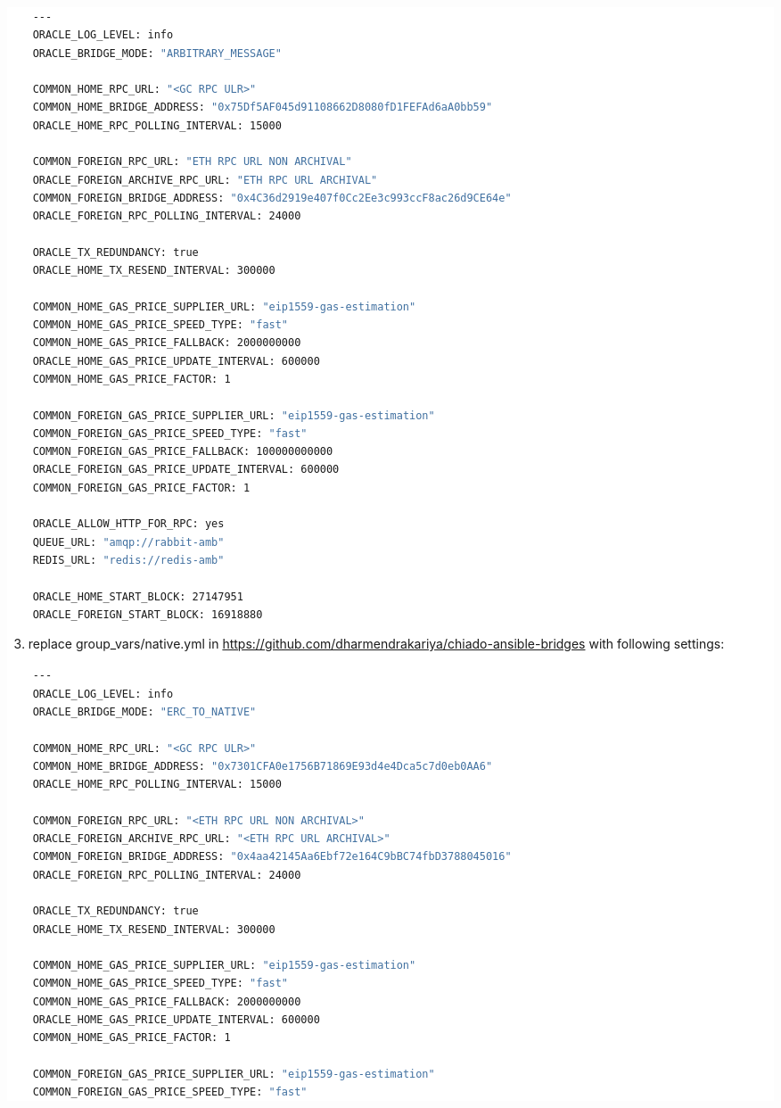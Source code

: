 ```bash
    ---
    ORACLE_LOG_LEVEL: info
    ORACLE_BRIDGE_MODE: "ARBITRARY_MESSAGE"

    COMMON_HOME_RPC_URL: "<GC RPC ULR>"
    COMMON_HOME_BRIDGE_ADDRESS: "0x75Df5AF045d91108662D8080fD1FEFAd6aA0bb59"
    ORACLE_HOME_RPC_POLLING_INTERVAL: 15000

    COMMON_FOREIGN_RPC_URL: "ETH RPC URL NON ARCHIVAL"
    ORACLE_FOREIGN_ARCHIVE_RPC_URL: "ETH RPC URL ARCHIVAL"
    COMMON_FOREIGN_BRIDGE_ADDRESS: "0x4C36d2919e407f0Cc2Ee3c993ccF8ac26d9CE64e"
    ORACLE_FOREIGN_RPC_POLLING_INTERVAL: 24000

    ORACLE_TX_REDUNDANCY: true
    ORACLE_HOME_TX_RESEND_INTERVAL: 300000

    COMMON_HOME_GAS_PRICE_SUPPLIER_URL: "eip1559-gas-estimation"
    COMMON_HOME_GAS_PRICE_SPEED_TYPE: "fast"
    COMMON_HOME_GAS_PRICE_FALLBACK: 2000000000
    ORACLE_HOME_GAS_PRICE_UPDATE_INTERVAL: 600000
    COMMON_HOME_GAS_PRICE_FACTOR: 1

    COMMON_FOREIGN_GAS_PRICE_SUPPLIER_URL: "eip1559-gas-estimation"
    COMMON_FOREIGN_GAS_PRICE_SPEED_TYPE: "fast"
    COMMON_FOREIGN_GAS_PRICE_FALLBACK: 100000000000
    ORACLE_FOREIGN_GAS_PRICE_UPDATE_INTERVAL: 600000
    COMMON_FOREIGN_GAS_PRICE_FACTOR: 1

    ORACLE_ALLOW_HTTP_FOR_RPC: yes
    QUEUE_URL: "amqp://rabbit-amb"
    REDIS_URL: "redis://redis-amb"

    ORACLE_HOME_START_BLOCK: 27147951
    ORACLE_FOREIGN_START_BLOCK: 16918880
```

3. replace group_vars/native.yml in https://github.com/dharmendrakariya/chiado-ansible-bridges with following settings:

```bash
    ---
    ORACLE_LOG_LEVEL: info
    ORACLE_BRIDGE_MODE: "ERC_TO_NATIVE"

    COMMON_HOME_RPC_URL: "<GC RPC ULR>"
    COMMON_HOME_BRIDGE_ADDRESS: "0x7301CFA0e1756B71869E93d4e4Dca5c7d0eb0AA6"
    ORACLE_HOME_RPC_POLLING_INTERVAL: 15000

    COMMON_FOREIGN_RPC_URL: "<ETH RPC URL NON ARCHIVAL>"
    ORACLE_FOREIGN_ARCHIVE_RPC_URL: "<ETH RPC URL ARCHIVAL>"
    COMMON_FOREIGN_BRIDGE_ADDRESS: "0x4aa42145Aa6Ebf72e164C9bBC74fbD3788045016"
    ORACLE_FOREIGN_RPC_POLLING_INTERVAL: 24000

    ORACLE_TX_REDUNDANCY: true
    ORACLE_HOME_TX_RESEND_INTERVAL: 300000

    COMMON_HOME_GAS_PRICE_SUPPLIER_URL: "eip1559-gas-estimation"
    COMMON_HOME_GAS_PRICE_SPEED_TYPE: "fast"
    COMMON_HOME_GAS_PRICE_FALLBACK: 2000000000
    ORACLE_HOME_GAS_PRICE_UPDATE_INTERVAL: 600000
    COMMON_HOME_GAS_PRICE_FACTOR: 1

    COMMON_FOREIGN_GAS_PRICE_SUPPLIER_URL: "eip1559-gas-estimation"
    COMMON_FOREIGN_GAS_PRICE_SPEED_TYPE: "fast"
```